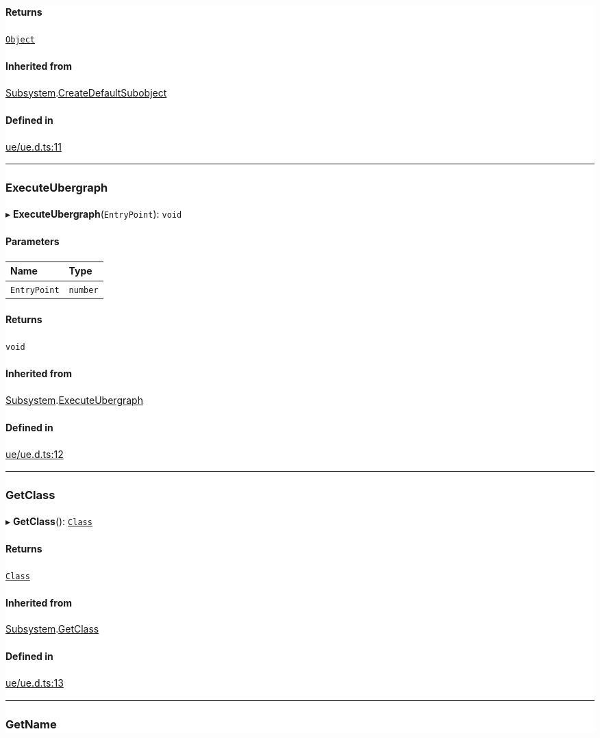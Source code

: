 #### Returns

[`Object`](ue_ue.Object.md)

#### Inherited from

[Subsystem](ue_ue.Subsystem.md).[CreateDefaultSubobject](ue_ue.Subsystem.md#createdefaultsubobject)

#### Defined in

[ue/ue.d.ts:11](https://github.com/YugMetaverse/yug_typings/blob/b7d9b19/ue/ue.d.ts#L11)

___

### ExecuteUbergraph

▸ **ExecuteUbergraph**(`EntryPoint`): `void`

#### Parameters

| Name | Type |
| :------ | :------ |
| `EntryPoint` | `number` |

#### Returns

`void`

#### Inherited from

[Subsystem](ue_ue.Subsystem.md).[ExecuteUbergraph](ue_ue.Subsystem.md#executeubergraph)

#### Defined in

[ue/ue.d.ts:12](https://github.com/YugMetaverse/yug_typings/blob/b7d9b19/ue/ue.d.ts#L12)

___

### GetClass

▸ **GetClass**(): [`Class`](ue_ue.Class.md)

#### Returns

[`Class`](ue_ue.Class.md)

#### Inherited from

[Subsystem](ue_ue.Subsystem.md).[GetClass](ue_ue.Subsystem.md#getclass)

#### Defined in

[ue/ue.d.ts:13](https://github.com/YugMetaverse/yug_typings/blob/b7d9b19/ue/ue.d.ts#L13)

___

### GetName
